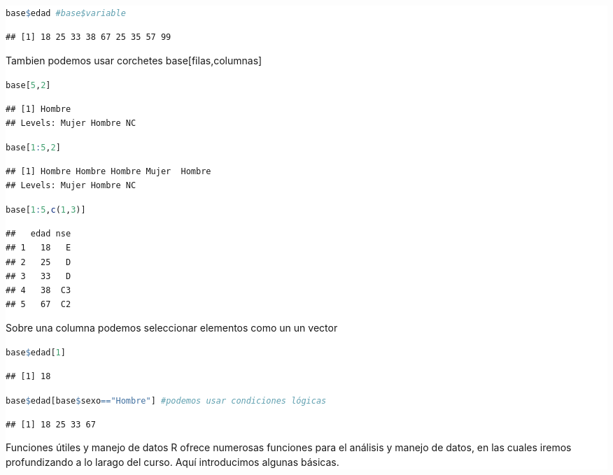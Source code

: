 
```r
base$edad #base$variable
```

```
## [1] 18 25 33 38 67 25 35 57 99
```

Tambien podemos usar corchetes base[filas,columnas]


```r
base[5,2]
```

```
## [1] Hombre
## Levels: Mujer Hombre NC
```

```r
base[1:5,2]
```

```
## [1] Hombre Hombre Hombre Mujer  Hombre
## Levels: Mujer Hombre NC
```

```r
base[1:5,c(1,3)]
```

```
##   edad nse
## 1   18   E
## 2   25   D
## 3   33   D
## 4   38  C3
## 5   67  C2
```

Sobre una columna podemos seleccionar elementos como un un vector


```r
base$edad[1]
```

```
## [1] 18
```

```r
base$edad[base$sexo=="Hombre"] #podemos usar condiciones lógicas
```

```
## [1] 18 25 33 67
```

Funciones útiles y manejo de datos
R ofrece numerosas funciones para el análisis y manejo de datos, en las cuales iremos profundizando a lo larago del curso. Aquí introducimos algunas básicas.

